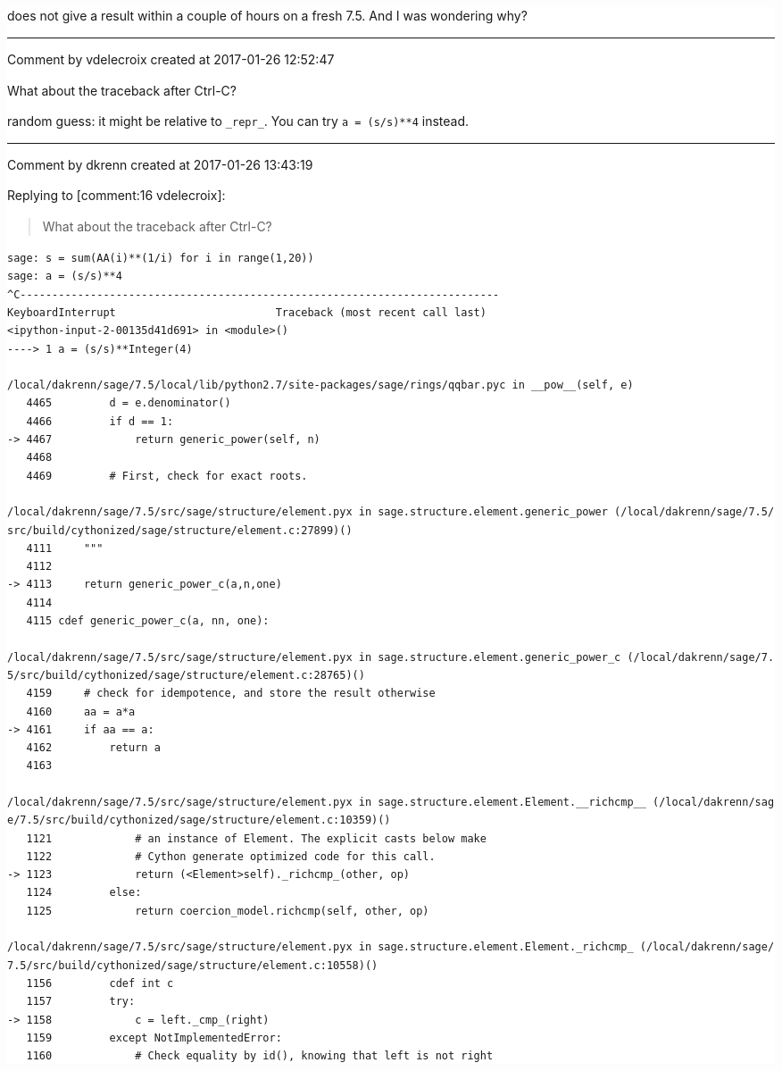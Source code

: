 does not give a result within a couple of hours on a fresh 7.5. And I was wondering why?


---

Comment by vdelecroix created at 2017-01-26 12:52:47

What about the traceback after Ctrl-C?

random guess: it might be relative to `_repr_`. You can try `a = (s/s)**4` instead.


---

Comment by dkrenn created at 2017-01-26 13:43:19

Replying to [comment:16 vdelecroix]:
> What about the traceback after Ctrl-C?


```
sage: s = sum(AA(i)**(1/i) for i in range(1,20))
sage: a = (s/s)**4
^C---------------------------------------------------------------------------
KeyboardInterrupt                         Traceback (most recent call last)
<ipython-input-2-00135d41d691> in <module>()
----> 1 a = (s/s)**Integer(4)

/local/dakrenn/sage/7.5/local/lib/python2.7/site-packages/sage/rings/qqbar.pyc in __pow__(self, e)
   4465         d = e.denominator()
   4466         if d == 1:
-> 4467             return generic_power(self, n)
   4468 
   4469         # First, check for exact roots.

/local/dakrenn/sage/7.5/src/sage/structure/element.pyx in sage.structure.element.generic_power (/local/dakrenn/sage/7.5/src/build/cythonized/sage/structure/element.c:27899)()
   4111     """
   4112 
-> 4113     return generic_power_c(a,n,one)
   4114 
   4115 cdef generic_power_c(a, nn, one):

/local/dakrenn/sage/7.5/src/sage/structure/element.pyx in sage.structure.element.generic_power_c (/local/dakrenn/sage/7.5/src/build/cythonized/sage/structure/element.c:28765)()
   4159     # check for idempotence, and store the result otherwise
   4160     aa = a*a
-> 4161     if aa == a:
   4162         return a
   4163 

/local/dakrenn/sage/7.5/src/sage/structure/element.pyx in sage.structure.element.Element.__richcmp__ (/local/dakrenn/sage/7.5/src/build/cythonized/sage/structure/element.c:10359)()
   1121             # an instance of Element. The explicit casts below make
   1122             # Cython generate optimized code for this call.
-> 1123             return (<Element>self)._richcmp_(other, op)
   1124         else:
   1125             return coercion_model.richcmp(self, other, op)

/local/dakrenn/sage/7.5/src/sage/structure/element.pyx in sage.structure.element.Element._richcmp_ (/local/dakrenn/sage/7.5/src/build/cythonized/sage/structure/element.c:10558)()
   1156         cdef int c
   1157         try:
-> 1158             c = left._cmp_(right)
   1159         except NotImplementedError:
   1160             # Check equality by id(), knowing that left is not right

```